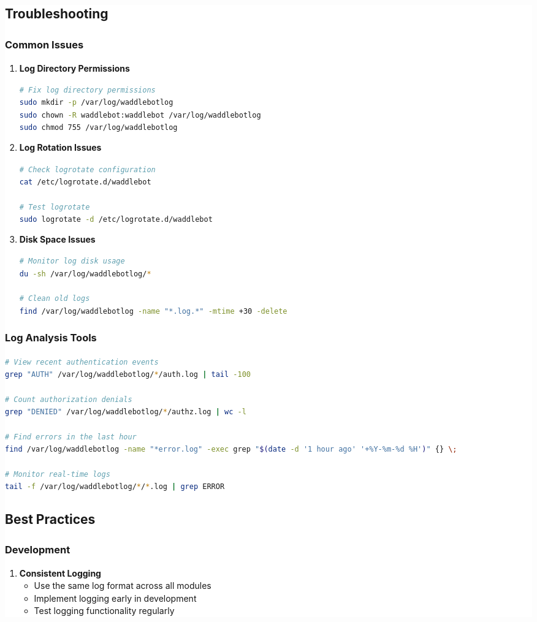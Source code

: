 ## Troubleshooting

### Common Issues

1. **Log Directory Permissions**
   ```bash
   # Fix log directory permissions
   sudo mkdir -p /var/log/waddlebotlog
   sudo chown -R waddlebot:waddlebot /var/log/waddlebotlog
   sudo chmod 755 /var/log/waddlebotlog
   ```

2. **Log Rotation Issues**
   ```bash
   # Check logrotate configuration
   cat /etc/logrotate.d/waddlebot
   
   # Test logrotate
   sudo logrotate -d /etc/logrotate.d/waddlebot
   ```

3. **Disk Space Issues**
   ```bash
   # Monitor log disk usage
   du -sh /var/log/waddlebotlog/*
   
   # Clean old logs
   find /var/log/waddlebotlog -name "*.log.*" -mtime +30 -delete
   ```

### Log Analysis Tools

```bash
# View recent authentication events
grep "AUTH" /var/log/waddlebotlog/*/auth.log | tail -100

# Count authorization denials
grep "DENIED" /var/log/waddlebotlog/*/authz.log | wc -l

# Find errors in the last hour
find /var/log/waddlebotlog -name "*error.log" -exec grep "$(date -d '1 hour ago' '+%Y-%m-%d %H')" {} \;

# Monitor real-time logs
tail -f /var/log/waddlebotlog/*/*.log | grep ERROR
```

## Best Practices

### Development

1. **Consistent Logging**
   - Use the same log format across all modules
   - Implement logging early in development
   - Test logging functionality regularly
